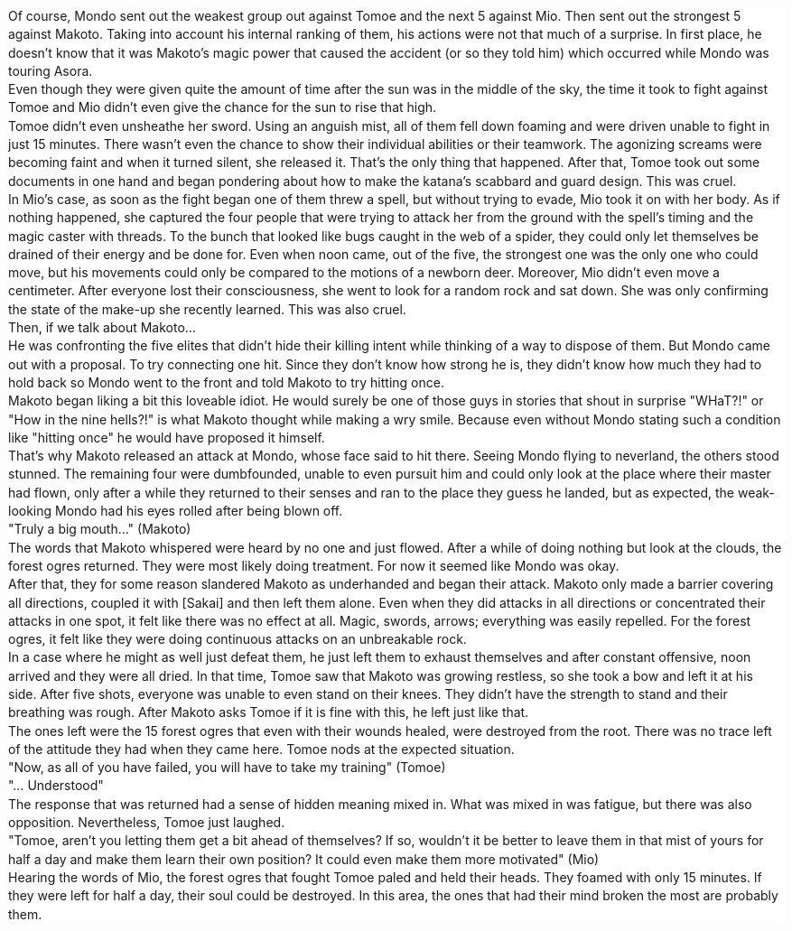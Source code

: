Of course, Mondo sent out the weakest group out against Tomoe and the next 5 against Mio. Then sent out the strongest 5 against Makoto. Taking into account his internal ranking of them, his actions were not that much of a surprise. In first place, he doesn’t know that it was Makoto’s magic power that caused the accident (or so they told him) which occurred while Mondo was touring Asora.<br/>
Even though they were given quite the amount of time after the sun was in the middle of the sky, the time it took to fight against Tomoe and Mio didn’t even give the chance for the sun to rise that high.<br/>
Tomoe didn’t even unsheathe her sword. Using an anguish mist, all of them fell down foaming and were driven unable to fight in just 15 minutes. There wasn’t even the chance to show their individual abilities or their teamwork. The agonizing screams were becoming faint and when it turned silent, she released it. That’s the only thing that happened. After that, Tomoe took out some documents in one hand and began pondering about how to make the katana’s scabbard and guard design. This was cruel.<br/>
In Mio’s case, as soon as the fight began one of them threw a spell, but without trying to evade, Mio took it on with her body. As if nothing happened, she captured the four people that were trying to attack her from the ground with the spell’s timing and the magic caster with threads. To the bunch that looked like bugs caught in the web of a spider, they could only let themselves be drained of their energy and be done for. Even when noon came, out of the five, the strongest one was the only one who could move, but his movements could only be compared to the motions of a newborn deer. Moreover, Mio didn’t even move a centimeter. After everyone lost their consciousness, she went to look for a random rock and sat down. She was only confirming the state of the make-up she recently learned. This was also cruel.<br/>
Then, if we talk about Makoto…<br/>
He was confronting the five elites that didn’t hide their killing intent while thinking of a way to dispose of them. But Mondo came out with a proposal. To try connecting one hit. Since they don’t know how strong he is, they didn’t know how much they had to hold back so Mondo went to the front and told Makoto to try hitting once.<br/>
Makoto began liking a bit this loveable idiot. He would surely be one of those guys in stories that shout in surprise "WHaT?!" or "How in the nine hells?!" is what Makoto thought while making a wry smile. Because even without Mondo stating such a condition like "hitting once" he would have proposed it himself.<br/>
That’s why Makoto released an attack at Mondo, whose face said to hit there. Seeing Mondo flying to neverland, the others stood stunned. The remaining four were dumbfounded, unable to even pursuit him and could only look at the place where their master had flown, only after a while they returned to their senses and ran to the place they guess he landed, but as expected, the weak-looking Mondo had his eyes rolled after being blown off.<br/>
"Truly a big mouth…" (Makoto)<br/>
The words that Makoto whispered were heard by no one and just flowed. After a while of doing nothing but look at the clouds, the forest ogres returned. They were most likely doing treatment. For now it seemed like Mondo was okay.<br/>
After that, they for some reason slandered Makoto as underhanded and began their attack. Makoto only made a barrier covering all directions, coupled it with [Sakai] and then left them alone. Even when they did attacks in all directions or concentrated their attacks in one spot, it felt like there was no effect at all. Magic, swords, arrows; everything was easily repelled. For the forest ogres, it felt like they were doing continuous attacks on an unbreakable rock.<br/>
In a case where he might as well just defeat them, he just left them to exhaust themselves and after constant offensive, noon arrived and they were all dried. In that time, Tomoe saw that Makoto was growing restless, so she took a bow and left it at his side. After five shots, everyone was unable to even stand on their knees. They didn’t have the strength to stand and their breathing was rough. After Makoto asks Tomoe if it is fine with this, he left just like that.<br/>
The ones left were the 15 forest ogres that even with their wounds healed, were destroyed from the root. There was no trace left of the attitude they had when they came here. Tomoe nods at the expected situation.<br/>
"Now, as all of you have failed, you will have to take my training" (Tomoe)<br/>
"… Understood"<br/>
The response that was returned had a sense of hidden meaning mixed in. What was mixed in was fatigue, but there was also opposition. Nevertheless, Tomoe just laughed.<br/>
"Tomoe, aren’t you letting them get a bit ahead of themselves? If so, wouldn’t it be better to leave them in that mist of yours for half a day and make them learn their own position? It could even make them more motivated" (Mio)<br/>
Hearing the words of Mio, the forest ogres that fought Tomoe paled and held their heads. They foamed with only 15 minutes. If they were left for half a day, their soul could be destroyed. In this area, the ones that had their mind broken the most are probably them.<br/>